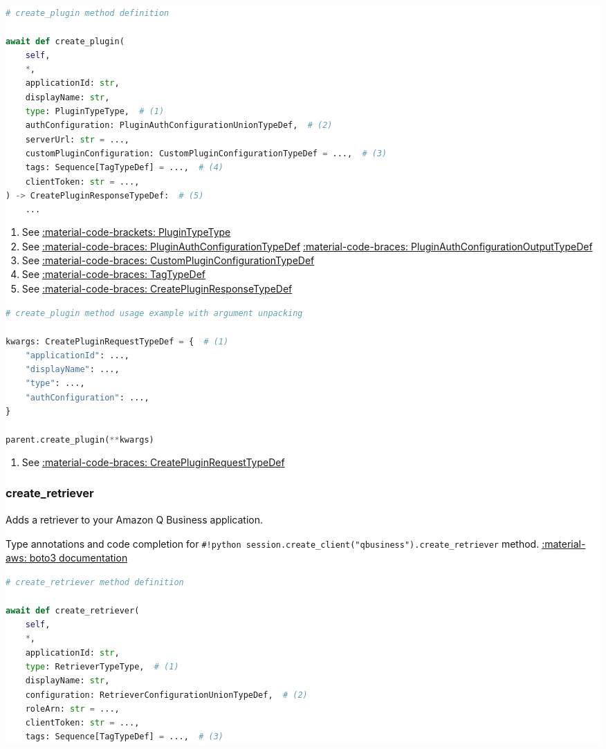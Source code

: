 ```python
# create_plugin method definition

await def create_plugin(
    self,
    *,
    applicationId: str,
    displayName: str,
    type: PluginTypeType,  # (1)
    authConfiguration: PluginAuthConfigurationUnionTypeDef,  # (2)
    serverUrl: str = ...,
    customPluginConfiguration: CustomPluginConfigurationTypeDef = ...,  # (3)
    tags: Sequence[TagTypeDef] = ...,  # (4)
    clientToken: str = ...,
) -> CreatePluginResponseTypeDef:  # (5)
    ...
```

1. See [:material-code-brackets: PluginTypeType](./literals.md#plugintypetype) 
2. See [:material-code-braces: PluginAuthConfigurationTypeDef](./type_defs.md#pluginauthconfigurationtypedef) [:material-code-braces: PluginAuthConfigurationOutputTypeDef](./type_defs.md#pluginauthconfigurationoutputtypedef) 
3. See [:material-code-braces: CustomPluginConfigurationTypeDef](./type_defs.md#custompluginconfigurationtypedef) 
4. See [:material-code-braces: TagTypeDef](./type_defs.md#tagtypedef) 
5. See [:material-code-braces: CreatePluginResponseTypeDef](./type_defs.md#createpluginresponsetypedef) 


```python
# create_plugin method usage example with argument unpacking

kwargs: CreatePluginRequestTypeDef = {  # (1)
    "applicationId": ...,
    "displayName": ...,
    "type": ...,
    "authConfiguration": ...,
}

parent.create_plugin(**kwargs)
```

1. See [:material-code-braces: CreatePluginRequestTypeDef](./type_defs.md#createpluginrequesttypedef) 

### create\_retriever

Adds a retriever to your Amazon Q Business application.

Type annotations and code completion for `#!python session.create_client("qbusiness").create_retriever` method.
[:material-aws: boto3 documentation](https://boto3.amazonaws.com/v1/documentation/api/latest/reference/services/qbusiness/client/create_retriever.html)

```python
# create_retriever method definition

await def create_retriever(
    self,
    *,
    applicationId: str,
    type: RetrieverTypeType,  # (1)
    displayName: str,
    configuration: RetrieverConfigurationUnionTypeDef,  # (2)
    roleArn: str = ...,
    clientToken: str = ...,
    tags: Sequence[TagTypeDef] = ...,  # (3)
```